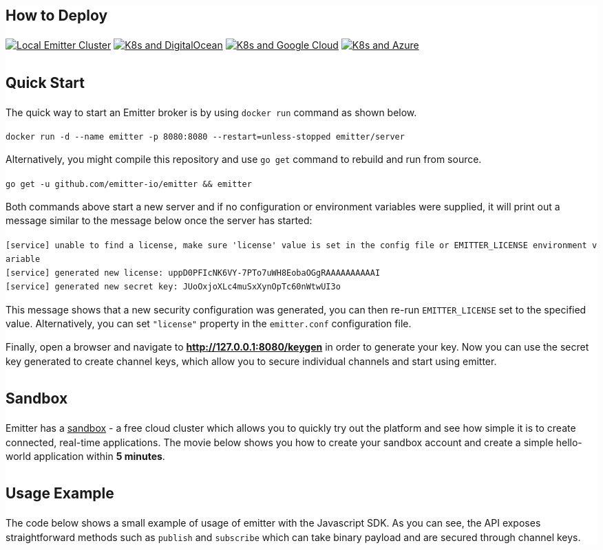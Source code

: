 ## How to Deploy
[![Local Emitter Cluster](https://s3.amazonaws.com/cdn.misakai.com/www-emitter/thumb/emitter-win.png)](https://www.youtube.com/watch?v=byq70fHeH-I)
[![K8s and DigitalOcean](https://s3.amazonaws.com/cdn.misakai.com/www-emitter/thumb/emitter-k8s.png)](https://www.youtube.com/watch?v=CsrKiNjZ2Ew)
[![K8s and Google Cloud](http://s3.amazonaws.com/cdn.misakai.com/www-emitter/thumb/emitter-gcloud.png)](https://www.youtube.com/watch?v=IL7WEH_2IOo)
[![K8s and Azure](https://s3.amazonaws.com/cdn.misakai.com/www-emitter/thumb/emitter-azure.png)](https://www.youtube.com/watch?v=4ixnxreKsOg)

## Quick Start

The quick way to start an Emitter broker is by using `docker run` command as shown below. 

```shell
docker run -d --name emitter -p 8080:8080 --restart=unless-stopped emitter/server
```

Alternatively, you might compile this repository and use `go get` command to rebuild and run from source. 

```shell
go get -u github.com/emitter-io/emitter && emitter
```

Both commands above start a new server and if no configuration or environment variables were supplied, it will print out a message similar to the message below once the server has started:

```shell
[service] unable to find a license, make sure 'license' value is set in the config file or EMITTER_LICENSE environment variable
[service] generated new license: uppD0PFIcNK6VY-7PTo7uWH8EobaOGgRAAAAAAAAAAI
[service] generated new secret key: JUoOxjoXLc4muSxXynOpTc60nWtwUI3o
```

This message shows that a new security configuration was generated, you can then re-run `EMITTER_LICENSE` set to the specified value. Alternatively, you can set `"license"` property in the `emitter.conf` configuration file.

Finally, open a browser and navigate to **<http://127.0.0.1:8080/keygen>** in order to generate your key. Now you can use the secret key generated to create channel keys, which allow you to secure individual channels and start using emitter.


## Sandbox

Emitter has a [sandbox](https://emitter.io/login) - a free cloud cluster which allows you to quickly try out the platform and see how simple it is to create connected, real-time applications. The movie below shows you how to create your sandbox account and create a simple hello-world application within **5 minutes**.

## Usage Example

The code below shows a small example of usage of emitter with the Javascript SDK. As you can see, the API exposes straightforward methods such as `publish` and `subscribe` which can take binary payload and are secured through channel keys.
